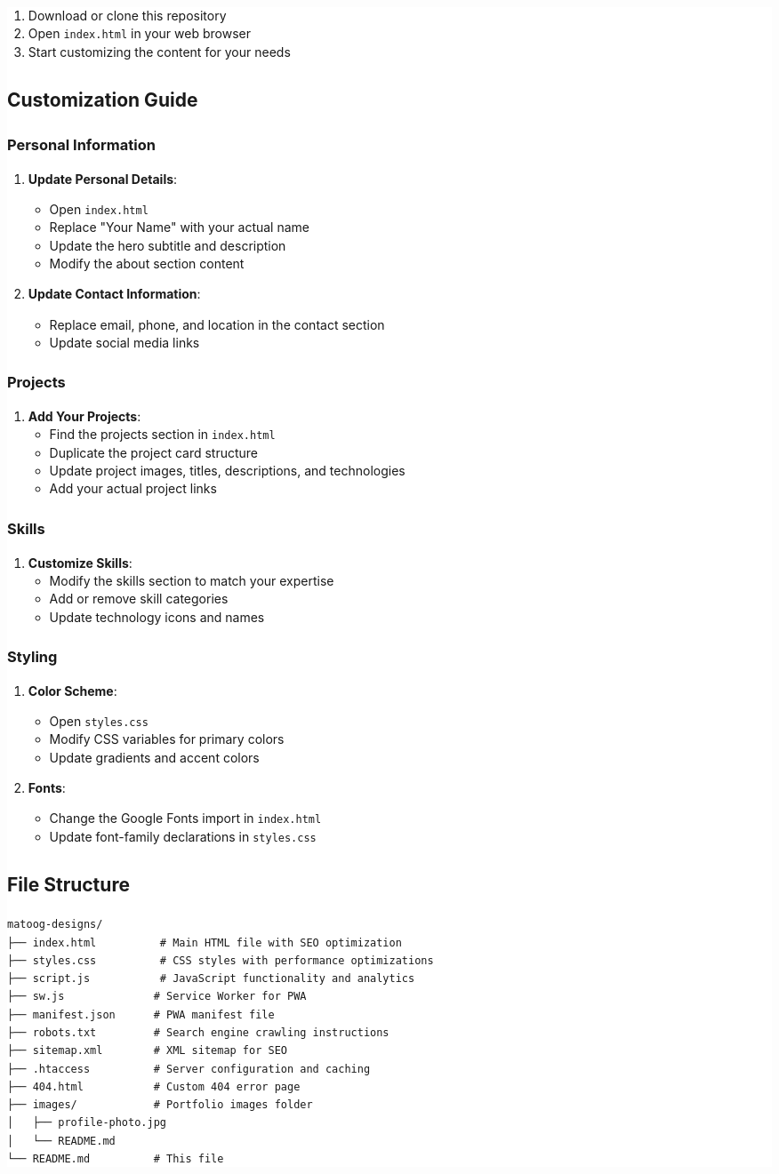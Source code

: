 1. Download or clone this repository
2. Open `index.html` in your web browser
3. Start customizing the content for your needs

## Customization Guide

### Personal Information

1. **Update Personal Details**:
   - Open `index.html`
   - Replace "Your Name" with your actual name
   - Update the hero subtitle and description
   - Modify the about section content

2. **Update Contact Information**:
   - Replace email, phone, and location in the contact section
   - Update social media links

### Projects

1. **Add Your Projects**:
   - Find the projects section in `index.html`
   - Duplicate the project card structure
   - Update project images, titles, descriptions, and technologies
   - Add your actual project links

### Skills

1. **Customize Skills**:
   - Modify the skills section to match your expertise
   - Add or remove skill categories
   - Update technology icons and names

### Styling

1. **Color Scheme**:
   - Open `styles.css`
   - Modify CSS variables for primary colors
   - Update gradients and accent colors

2. **Fonts**:
   - Change the Google Fonts import in `index.html`
   - Update font-family declarations in `styles.css`

## File Structure

```
matoog-designs/
├── index.html          # Main HTML file with SEO optimization
├── styles.css          # CSS styles with performance optimizations
├── script.js           # JavaScript functionality and analytics
├── sw.js              # Service Worker for PWA
├── manifest.json      # PWA manifest file
├── robots.txt         # Search engine crawling instructions
├── sitemap.xml        # XML sitemap for SEO
├── .htaccess          # Server configuration and caching
├── 404.html           # Custom 404 error page
├── images/            # Portfolio images folder
│   ├── profile-photo.jpg
│   └── README.md
└── README.md          # This file
```

